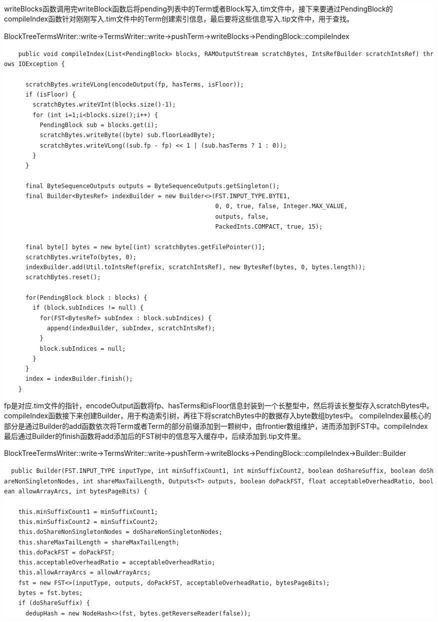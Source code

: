 
writeBlocks函数调用完writeBlock函数后将pending列表中的Term或者Block写入.tim文件中，接下来要通过PendingBlock的compileIndex函数针对刚刚写入.tim文件中的Term创建索引信息，最后要将这些信息写入.tip文件中，用于查找。

BlockTreeTermsWriter::write->TermsWriter::write->pushTerm->writeBlocks->PendingBlock::compileIndex
```
    public void compileIndex(List<PendingBlock> blocks, RAMOutputStream scratchBytes, IntsRefBuilder scratchIntsRef) throws IOException {

      scratchBytes.writeVLong(encodeOutput(fp, hasTerms, isFloor));
      if (isFloor) {
        scratchBytes.writeVInt(blocks.size()-1);
        for (int i=1;i<blocks.size();i++) {
          PendingBlock sub = blocks.get(i);
          scratchBytes.writeByte((byte) sub.floorLeadByte);
          scratchBytes.writeVLong((sub.fp - fp) << 1 | (sub.hasTerms ? 1 : 0));
        }
      }

      final ByteSequenceOutputs outputs = ByteSequenceOutputs.getSingleton();
      final Builder<BytesRef> indexBuilder = new Builder<>(FST.INPUT_TYPE.BYTE1,
                                                           0, 0, true, false, Integer.MAX_VALUE,
                                                           outputs, false,
                                                           PackedInts.COMPACT, true, 15);

      final byte[] bytes = new byte[(int) scratchBytes.getFilePointer()];
      scratchBytes.writeTo(bytes, 0);
      indexBuilder.add(Util.toIntsRef(prefix, scratchIntsRef), new BytesRef(bytes, 0, bytes.length));
      scratchBytes.reset();

      for(PendingBlock block : blocks) {
        if (block.subIndices != null) {
          for(FST<BytesRef> subIndex : block.subIndices) {
            append(indexBuilder, subIndex, scratchIntsRef);
          }
          block.subIndices = null;
        }
      }
      index = indexBuilder.finish();
    }
```
fp是对应.tim文件的指针，encodeOutput函数将fp、hasTerms和isFloor信息封装到一个长整型中，然后将该长整型存入scratchBytes中。compileIndex函数接下来创建Builder，用于构造索引树，再往下将scratchBytes中的数据存入byte数组bytes中。
compileIndex最核心的部分是通过Builder的add函数依次将Term或者Term的部分前缀添加到一颗树中，由frontier数组维护，进而添加到FST中。compileIndex最后通过Builder的finish函数将add添加后的FST树中的信息写入缓存中，后续添加到.tip文件里。

BlockTreeTermsWriter::write->TermsWriter::write->pushTerm->writeBlocks->PendingBlock::compileIndex->Builder::Builder
```
  public Builder(FST.INPUT_TYPE inputType, int minSuffixCount1, int minSuffixCount2, boolean doShareSuffix, boolean doShareNonSingletonNodes, int shareMaxTailLength, Outputs<T> outputs, boolean doPackFST, float acceptableOverheadRatio, boolean allowArrayArcs, int bytesPageBits) {

    this.minSuffixCount1 = minSuffixCount1;
    this.minSuffixCount2 = minSuffixCount2;
    this.doShareNonSingletonNodes = doShareNonSingletonNodes;
    this.shareMaxTailLength = shareMaxTailLength;
    this.doPackFST = doPackFST;
    this.acceptableOverheadRatio = acceptableOverheadRatio;
    this.allowArrayArcs = allowArrayArcs;
    fst = new FST<>(inputType, outputs, doPackFST, acceptableOverheadRatio, bytesPageBits);
    bytes = fst.bytes;
    if (doShareSuffix) {
      dedupHash = new NodeHash<>(fst, bytes.getReverseReader(false));
```